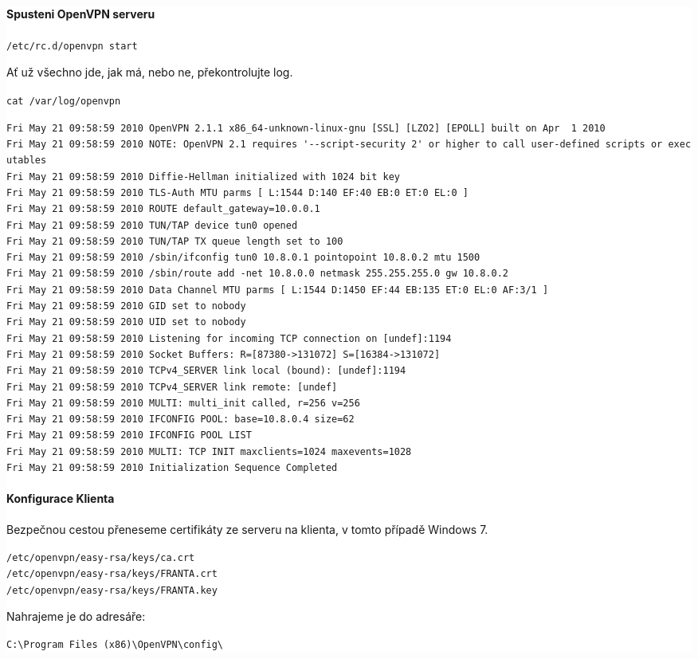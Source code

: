 #### Spusteni OpenVPN serveru

```
/etc/rc.d/openvpn start

```

Ať už všechno jde, jak má, nebo ne, překontrolujte log.

```
cat /var/log/openvpn

```

```
Fri May 21 09:58:59 2010 OpenVPN 2.1.1 x86_64-unknown-linux-gnu [SSL] [LZO2] [EPOLL] built on Apr  1 2010
Fri May 21 09:58:59 2010 NOTE: OpenVPN 2.1 requires '--script-security 2' or higher to call user-defined scripts or executables
Fri May 21 09:58:59 2010 Diffie-Hellman initialized with 1024 bit key
Fri May 21 09:58:59 2010 TLS-Auth MTU parms [ L:1544 D:140 EF:40 EB:0 ET:0 EL:0 ]
Fri May 21 09:58:59 2010 ROUTE default_gateway=10.0.0.1
Fri May 21 09:58:59 2010 TUN/TAP device tun0 opened
Fri May 21 09:58:59 2010 TUN/TAP TX queue length set to 100
Fri May 21 09:58:59 2010 /sbin/ifconfig tun0 10.8.0.1 pointopoint 10.8.0.2 mtu 1500
Fri May 21 09:58:59 2010 /sbin/route add -net 10.8.0.0 netmask 255.255.255.0 gw 10.8.0.2
Fri May 21 09:58:59 2010 Data Channel MTU parms [ L:1544 D:1450 EF:44 EB:135 ET:0 EL:0 AF:3/1 ]
Fri May 21 09:58:59 2010 GID set to nobody
Fri May 21 09:58:59 2010 UID set to nobody
Fri May 21 09:58:59 2010 Listening for incoming TCP connection on [undef]:1194
Fri May 21 09:58:59 2010 Socket Buffers: R=[87380->131072] S=[16384->131072]
Fri May 21 09:58:59 2010 TCPv4_SERVER link local (bound): [undef]:1194
Fri May 21 09:58:59 2010 TCPv4_SERVER link remote: [undef]
Fri May 21 09:58:59 2010 MULTI: multi_init called, r=256 v=256
Fri May 21 09:58:59 2010 IFCONFIG POOL: base=10.8.0.4 size=62
Fri May 21 09:58:59 2010 IFCONFIG POOL LIST
Fri May 21 09:58:59 2010 MULTI: TCP INIT maxclients=1024 maxevents=1028
Fri May 21 09:58:59 2010 Initialization Sequence Completed

```

#### Konfigurace Klienta

Bezpečnou cestou přeneseme certifikáty ze serveru na klienta, v tomto případě Windows 7.

```
/etc/openvpn/easy-rsa/keys/ca.crt
/etc/openvpn/easy-rsa/keys/FRANTA.crt
/etc/openvpn/easy-rsa/keys/FRANTA.key

```

Nahrajeme je do adresáře:

```
C:\Program Files (x86)\OpenVPN\config\

```
